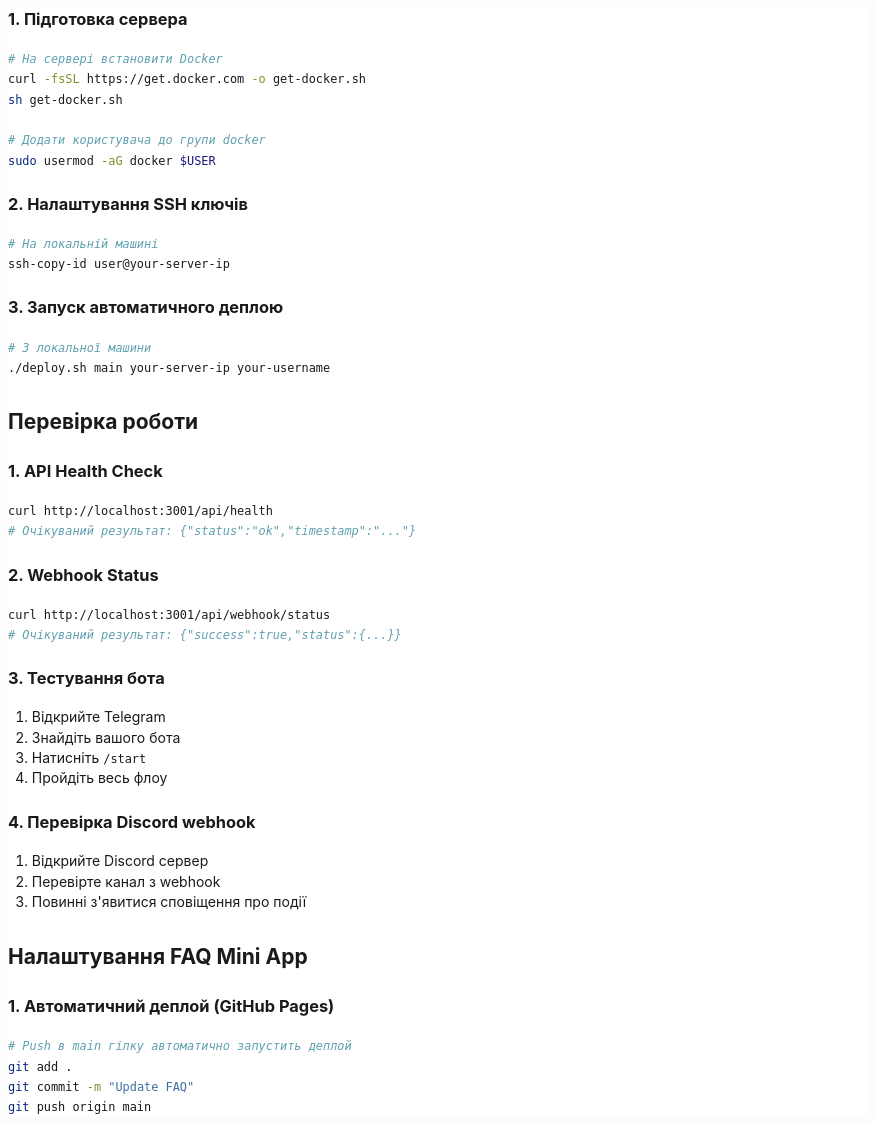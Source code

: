 ### 1. Підготовка сервера
```bash
# На сервері встановити Docker
curl -fsSL https://get.docker.com -o get-docker.sh
sh get-docker.sh

# Додати користувача до групи docker
sudo usermod -aG docker $USER
```

### 2. Налаштування SSH ключів
```bash
# На локальній машині
ssh-copy-id user@your-server-ip
```

### 3. Запуск автоматичного деплою
```bash
# З локальної машини
./deploy.sh main your-server-ip your-username
```

## Перевірка роботи

### 1. API Health Check
```bash
curl http://localhost:3001/api/health
# Очікуваний результат: {"status":"ok","timestamp":"..."}
```

### 2. Webhook Status
```bash
curl http://localhost:3001/api/webhook/status
# Очікуваний результат: {"success":true,"status":{...}}
```

### 3. Тестування бота
1. Відкрийте Telegram
2. Знайдіть вашого бота
3. Натисніть `/start`
4. Пройдіть весь флоу

### 4. Перевірка Discord webhook
1. Відкрийте Discord сервер
2. Перевірте канал з webhook
3. Повинні з'явитися сповіщення про події

## Налаштування FAQ Mini App

### 1. Автоматичний деплой (GitHub Pages)
```bash
# Push в main гілку автоматично запустить деплой
git add .
git commit -m "Update FAQ"
git push origin main
```
